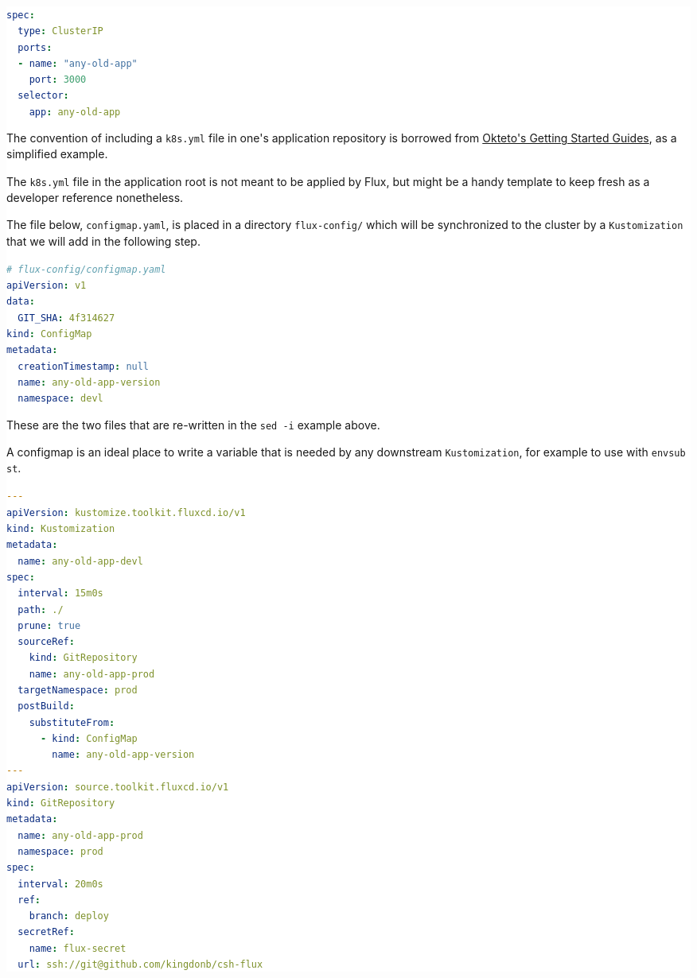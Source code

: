 ```yaml
spec:
  type: ClusterIP
  ports:
  - name: "any-old-app"
    port: 3000
  selector:
    app: any-old-app
```

The convention of including a `k8s.yml` file in one's application repository is borrowed from [Okteto's Getting Started Guides], as a simplified example.

The `k8s.yml` file in the application root is not meant to be applied by Flux, but might be a handy template to keep fresh as a developer reference nonetheless.

The file below, `configmap.yaml`, is placed in a directory `flux-config/` which will be synchronized to the cluster by a `Kustomization` that we will add in the following step.

```yaml
# flux-config/configmap.yaml
apiVersion: v1
data:
  GIT_SHA: 4f314627
kind: ConfigMap
metadata:
  creationTimestamp: null
  name: any-old-app-version
  namespace: devl
```

These are the two files that are re-written in the `sed -i` example above.

A configmap is an ideal place to write a variable that is needed by any downstream `Kustomization`, for example to use with `envsubst`.

```yaml
---
apiVersion: kustomize.toolkit.fluxcd.io/v1
kind: Kustomization
metadata:
  name: any-old-app-devl
spec:
  interval: 15m0s
  path: ./
  prune: true
  sourceRef:
    kind: GitRepository
    name: any-old-app-prod
  targetNamespace: prod
  postBuild:
    substituteFrom:
      - kind: ConfigMap
        name: any-old-app-version
---
apiVersion: source.toolkit.fluxcd.io/v1
kind: GitRepository
metadata:
  name: any-old-app-prod
  namespace: prod
spec:
  interval: 20m0s
  ref:
    branch: deploy
  secretRef:
    name: flux-secret
  url: ssh://git@github.com/kingdonb/csh-flux
```

  [ns + '_flux_kustomization']: {
  [ns + '_tenant']: {
[flux2/discussions/802]: https://github.com/fluxcd/flux2/discussions/802
[flux2/issues/543]: https://github.com/fluxcd/flux2/issues/543
[image update guide]: /flux/guides/image-update/
[any old app]: https://github.com/kingdonb/any_old_app
[Flux bootstrap guide]: /flux/get-started/
[String Substitution with sed -i]: #string-substitution-with-sed-i
[Docker Build and Tag with Version]: #docker-build-and-tag-with-version
[Jsonnet for YAML Document Rehydration]: #jsonnet-for-yaml-document-rehydration
[Commit Across Repositories Workflow]: #commit-across-repositories-workflow
[01-manifest-generate.yaml]: https://github.com/kingdonb/any_old_app/blob/main/.github/workflows/01-manifest-generate.yaml
[some guidance has changed since Flux v1]: https://github.com/fluxcd/flux2/discussions/802#discussioncomment-320189
[Sortable image tags]: /guides/sortable-image-tags/
[Okteto's Getting Started Guides]: https://github.com/okteto/go-getting-started/blob/master/k8s.yml
[Build and push Docker images]: https://github.com/marketplace/actions/build-and-push-docker-images
[Prepare step]: https://github.com/fluxcd/kustomize-controller/blob/5da1fc043db4a1dc9fd3cf824adc8841b56c2fcd/.github/workflows/release.yml#L17-L25
[02-docker-build.yaml]: https://github.com/kingdonb/any_old_app/blob/main/.github/workflows/02-docker-build.yaml
[Docker Login Action]: https://github.com/marketplace/actions/docker-login
[03-release-manifests.yaml]: https://github.com/kingdonb/any_old_app/blob/main/.github/workflows/03-release-manifests.yaml
[actions/jsonnet-render]: https://github.com/marketplace/actions/jsonnet-render
[letsbuilders/tanka-action]: https://github.com/letsbuilders/tanka-action
[Add & Commit]: https://github.com/marketplace/actions/add-commit
[External Variables]: https://jsonnet.org/ref/stdlib.html#ext_vars
[example 10.1 library]: https://github.com/kingdonb/any_old_app/blob/release/0.10.1/manifests/example.libsonnet
[any-old-app-deploy-kustomization.yaml]: https://github.com/kingdonb/csh-flux/commit/7c3f1e62e2a87a2157bc9a22db4f913cc30dc12e#diff-f6ebc9688433418f0724f3545c96c301f029fd5a15847b824eab04545e057e84
[Tanka - Using Jsonnet tutorial]: https://tanka.dev/tutorial/jsonnet
[Tanka - Parameterizing]: https://tanka.dev/tutorial/parameters
[example 10.2 library excerpt]: https://github.com/kingdonb/any_old_app/blob/release/0.10.2/manifests/example.libsonnet#L47-L63
[example 10.2 jsonnet]: https://github.com/kingdonb/any_old_app/blob/release/0.10.2/manifests/example.jsonnet
[examples 0.10.2-all]: https://github.com/kingdonb/any_old_app/releases?after=0.10.2-alpha5
[example 10.2 configmap]: https://github.com/kingdonb/any_old_app/blob/release/0.10.2/manifests/examples/configMap.yaml
[anguslees/kustomize-libsonnet]: https://github.com/anguslees/kustomize-libsonnet
[kubecfg yaml parser]: https://github.com/bitnami/kubecfg/blob/master/lib/kubecfg.libsonnet#L25
[bitnami-labs/kube-libsonnet]: https://github.com/bitnami-labs/kube-libsonnet
[example 10.3 jsonnet]: https://github.com/kingdonb/any_old_app/blob/release/0.10.3/manifests/example.jsonnet
[Manual Gating]: /flagger/usage/webhooks#manual-gating
[flux create tenant]: /cmd/flux_create_tenant
[Flux 2 Multi-Tenancy Guide]: https://github.com/fluxcd/flux2-multi-tenancy
[Mozilla SOPS]: /guides/mozilla-sops/
[example 10.4 jsonnet]: https://github.com/kingdonb/any_old_app/blob/release/0.10.4/manifests/example.jsonnet
[anguslees example jsonnet]: https://github.com/anguslees/kustomize-libsonnet/blob/master/example.jsonnet
[Kubernetes docs on Using Service Accounts]: https://kubernetes.io/docs/tasks/configure-pod-container/configure-service-account/#use-multiple-service-accounts
[sops/issues/315]: https://github.com/mozilla/sops/issues/315
[using various cloud providers]: /guides/mozilla-sops/#using-various-cloud-providers
[Decrypt SOPS Secrets]: https://github.com/marketplace/actions/decrypt-sops-secrets
[Sops Binary Installer]: https://github.com/marketplace/actions/sops-binary-installer
[04-update-fleet-infra.yaml]: https://github.com/kingdonb/any_old_app/blob/main/.github/workflows/04-update-fleet-infra.yaml
[Push directory to another repository]: https://github.com/marketplace/actions/push-directory-to-another-repository
[Flux v2 image automation]: /flux/guides/image-update/
[Image Automation Controllers]: /flux/components/image/
[Example of a build process with timestamp tagging]: /flux/guides/sortable-image-tags/#example-of-a-build-process-with-timestamp-tagging
[Sortable image tags to use with automation]: /flux/guides/sortable-image-tags/#formats-and-alternatives
